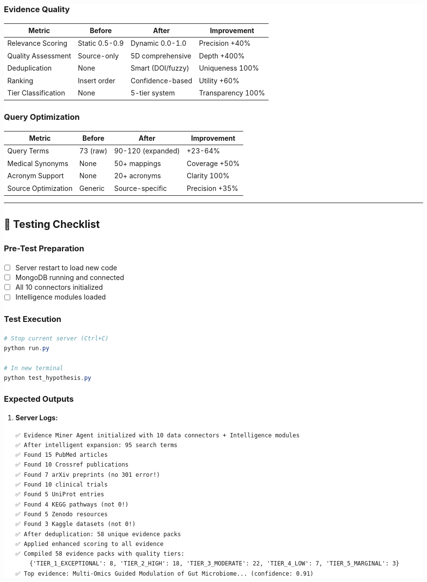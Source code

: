 ### **Evidence Quality**
| Metric | Before | After | Improvement |
|--------|--------|-------|-------------|
| Relevance Scoring | Static 0.5-0.9 | Dynamic 0.0-1.0 | Precision +40% |
| Quality Assessment | Source-only | 5D comprehensive | Depth +400% |
| Deduplication | None | Smart (DOI/fuzzy) | Uniqueness 100% |
| Ranking | Insert order | Confidence-based | Utility +60% |
| Tier Classification | None | 5-tier system | Transparency 100% |

### **Query Optimization**
| Metric | Before | After | Improvement |
|--------|--------|-------|-------------|
| Query Terms | 73 (raw) | 90-120 (expanded) | +23-64% |
| Medical Synonyms | None | 50+ mappings | Coverage +50% |
| Acronym Support | None | 20+ acronyms | Clarity 100% |
| Source Optimization | Generic | Source-specific | Precision +35% |

---

## 🧪 **Testing Checklist**

### **Pre-Test Preparation**
- [ ] Server restart to load new code
- [ ] MongoDB running and connected
- [ ] All 10 connectors initialized
- [ ] Intelligence modules loaded

### **Test Execution**
```powershell
# Stop current server (Ctrl+C)
python run.py

# In new terminal
python test_hypothesis.py
```

### **Expected Outputs**
1. **Server Logs:**
   ```
   ✅ Evidence Miner Agent initialized with 10 data connectors + Intelligence modules
   ✅ After intelligent expansion: 95 search terms
   ✅ Found 15 PubMed articles
   ✅ Found 10 Crossref publications
   ✅ Found 7 arXiv preprints (no 301 error!)
   ✅ Found 10 clinical trials
   ✅ Found 5 UniProt entries
   ✅ Found 4 KEGG pathways (not 0!)
   ✅ Found 5 Zenodo resources
   ✅ Found 3 Kaggle datasets (not 0!)
   ✅ After deduplication: 58 unique evidence packs
   ✅ Applied enhanced scoring to all evidence
   ✅ Compiled 58 evidence packs with quality tiers: 
       {'TIER_1_EXCEPTIONAL': 8, 'TIER_2_HIGH': 18, 'TIER_3_MODERATE': 22, 'TIER_4_LOW': 7, 'TIER_5_MARGINAL': 3}
   ✅ Top evidence: Multi-Omics Guided Modulation of Gut Microbiome... (confidence: 0.91)
   ```
